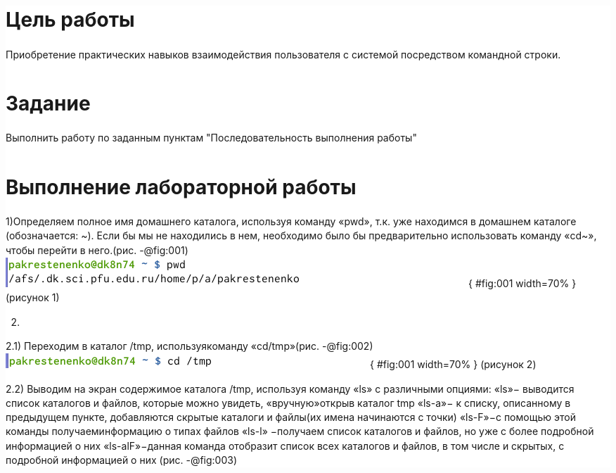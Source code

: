 
# Цель работы
Приобретение  практических  навыков  взаимодействия пользователя с системой посредством командной строки.

# Задание
Выполнить работу по заданным пунктам "Последовательность выполнения работы"

# Выполнение лабораторной работы

1)Определяем  полное  имя  домашнего  каталога,  используя  команду «pwd»,  т.к. уже  находимся  в  домашнем  каталоге (обозначается: ~). Если бы мы не находились в нем, необходимо было бы  предварительно  использовать  команду  «cd~»,  чтобы  перейти  в него.(рис. -@fig:001)
![рисунок 1](image/1.png){ #fig:001 width=70% }(рисунок 1)

2)
2.1) Переходим в каталог /tmp, используякоманду «cd/tmp»(рис. -@fig:002)
![рисунок 2](image/2.png){ #fig:001 width=70% } (рисунок 2)

2.2) Выводим на экран содержимое каталога /tmp, используя команду «ls» с различными опциями:
«ls»− выводится  список каталогов  и  файлов,  которые  можно увидеть, «вручную»открыв каталог tmp
«ls-a»− к  списку,  описанному  в  предыдущем  пункте, добавляются скрытые каталоги и файлы(их имена начинаются с точки)
«ls-F»−с  помощью  этой  команды  получаеминформацию  о типах файлов
«ls-l» −получаем список каталогов и файлов, но  уже с  более подробной информацией о них
«ls-alF»−данная  команда  отобразит  список  всех  каталогов  и файлов, в том числе и скрытых, с подробной информацией о них
(рис. -@fig:003)